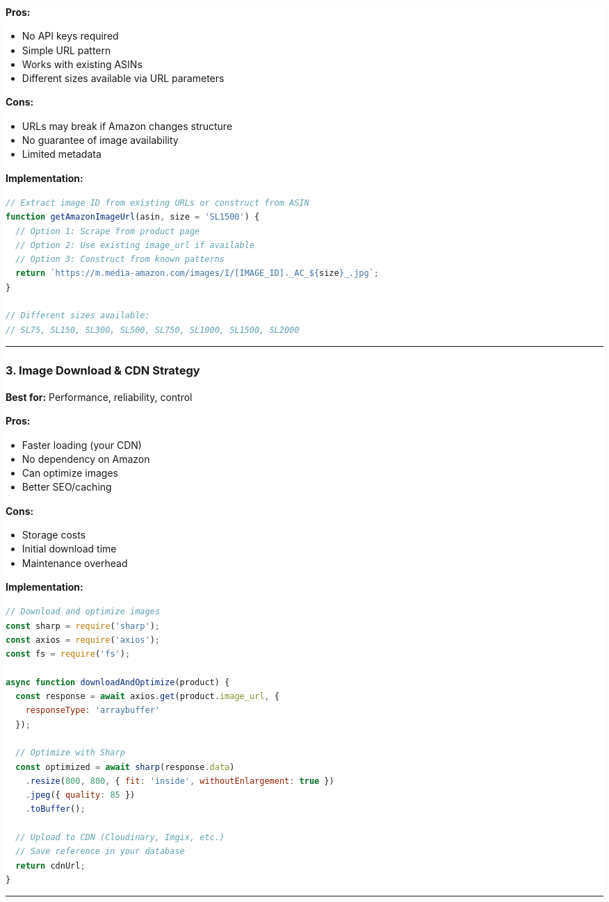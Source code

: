 **Pros:**
- No API keys required
- Simple URL pattern
- Works with existing ASINs
- Different sizes available via URL parameters

**Cons:**
- URLs may break if Amazon changes structure
- No guarantee of image availability
- Limited metadata

**Implementation:**
```javascript
// Extract image ID from existing URLs or construct from ASIN
function getAmazonImageUrl(asin, size = 'SL1500') {
  // Option 1: Scrape from product page
  // Option 2: Use existing image_url if available
  // Option 3: Construct from known patterns
  return `https://m.media-amazon.com/images/I/[IMAGE_ID]._AC_${size}_.jpg`;
}

// Different sizes available:
// SL75, SL150, SL300, SL500, SL750, SL1000, SL1500, SL2000
```

---

### 3. **Image Download & CDN Strategy**
**Best for:** Performance, reliability, control

**Pros:**
- Faster loading (your CDN)
- No dependency on Amazon
- Can optimize images
- Better SEO/caching

**Cons:**
- Storage costs
- Initial download time
- Maintenance overhead

**Implementation:**
```javascript
// Download and optimize images
const sharp = require('sharp');
const axios = require('axios');
const fs = require('fs');

async function downloadAndOptimize(product) {
  const response = await axios.get(product.image_url, {
    responseType: 'arraybuffer'
  });
  
  // Optimize with Sharp
  const optimized = await sharp(response.data)
    .resize(800, 800, { fit: 'inside', withoutEnlargement: true })
    .jpeg({ quality: 85 })
    .toBuffer();
  
  // Upload to CDN (Cloudinary, Imgix, etc.)
  // Save reference in your database
  return cdnUrl;
}
```

---